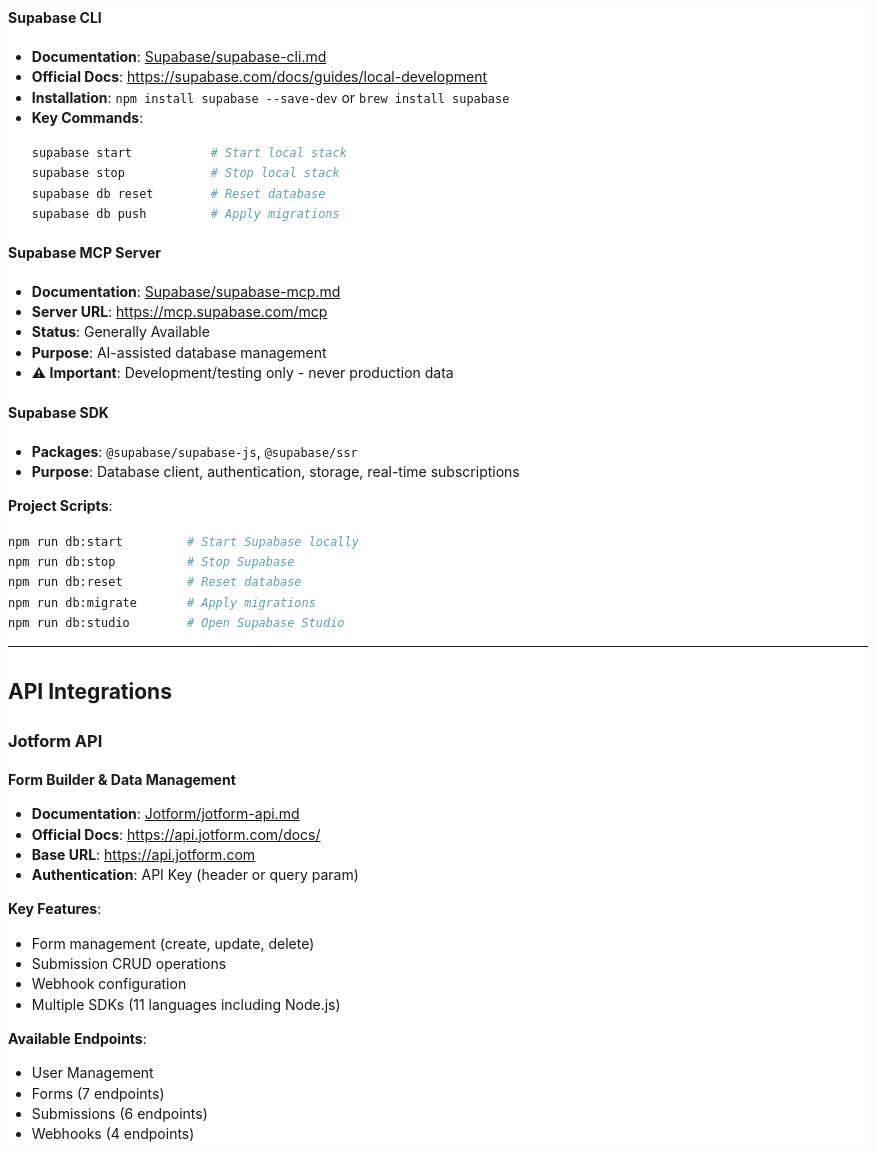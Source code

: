 #### Supabase CLI
- **Documentation**: [Supabase/supabase-cli.md](./Supabase/supabase-cli.md)
- **Official Docs**: https://supabase.com/docs/guides/local-development
- **Installation**: `npm install supabase --save-dev` or `brew install supabase`
- **Key Commands**:
  ```bash
  supabase start           # Start local stack
  supabase stop            # Stop local stack
  supabase db reset        # Reset database
  supabase db push         # Apply migrations
  ```

#### Supabase MCP Server
- **Documentation**: [Supabase/supabase-mcp.md](./Supabase/supabase-mcp.md)
- **Server URL**: https://mcp.supabase.com/mcp
- **Status**: Generally Available
- **Purpose**: AI-assisted database management
- **⚠️ Important**: Development/testing only - never production data

#### Supabase SDK
- **Packages**: `@supabase/supabase-js`, `@supabase/ssr`
- **Purpose**: Database client, authentication, storage, real-time subscriptions

**Project Scripts**:
```bash
npm run db:start         # Start Supabase locally
npm run db:stop          # Stop Supabase
npm run db:reset         # Reset database
npm run db:migrate       # Apply migrations
npm run db:studio        # Open Supabase Studio
```

---

## API Integrations

### Jotform API
**Form Builder & Data Management**

- **Documentation**: [Jotform/jotform-api.md](./Jotform/jotform-api.md)
- **Official Docs**: https://api.jotform.com/docs/
- **Base URL**: https://api.jotform.com
- **Authentication**: API Key (header or query param)

**Key Features**:
- Form management (create, update, delete)
- Submission CRUD operations
- Webhook configuration
- Multiple SDKs (11 languages including Node.js)

**Available Endpoints**:
- User Management
- Forms (7 endpoints)
- Submissions (6 endpoints)
- Webhooks (4 endpoints)
